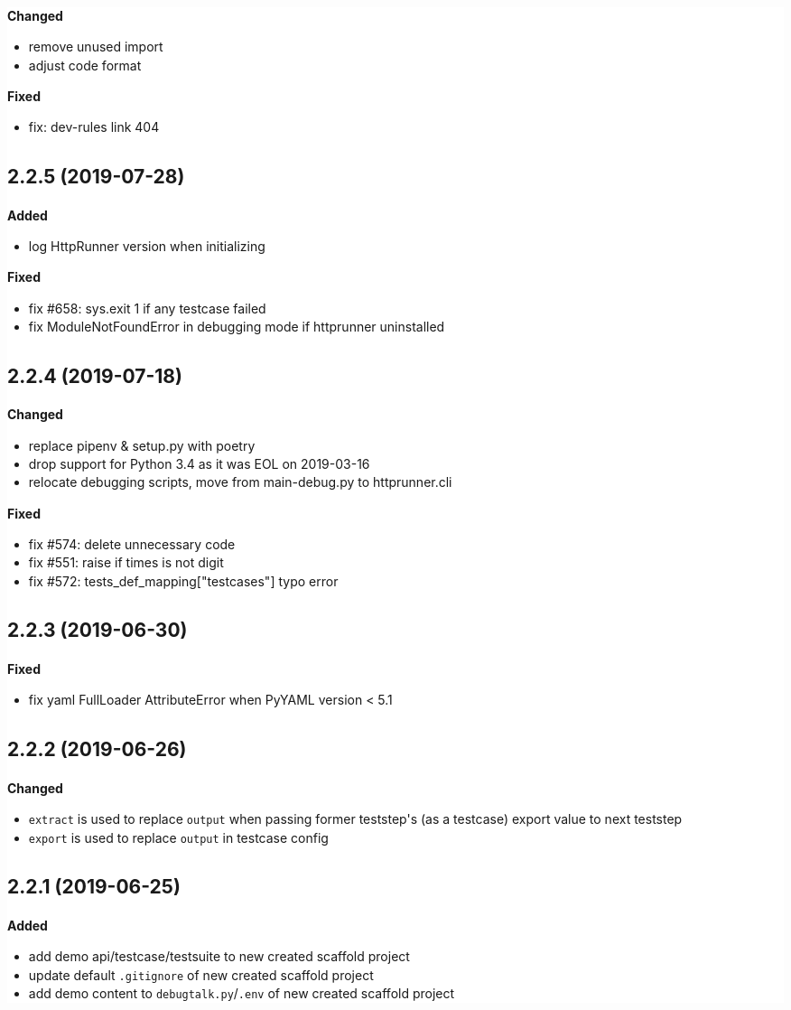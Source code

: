 **Changed**

- remove unused import
- adjust code format

**Fixed**

- fix: dev-rules link 404

## 2.2.5 (2019-07-28)

**Added**

- log HttpRunner version when initializing

**Fixed**

- fix #658: sys.exit 1 if any testcase failed
- fix ModuleNotFoundError in debugging mode if httprunner uninstalled

## 2.2.4 (2019-07-18)

**Changed**

- replace pipenv & setup.py with poetry
- drop support for Python 3.4 as it was EOL on 2019-03-16
- relocate debugging scripts, move from main-debug.py to httprunner.cli

**Fixed**

- fix #574: delete unnecessary code
- fix #551: raise if times is not digit
- fix #572: tests_def_mapping["testcases"] typo error

## 2.2.3 (2019-06-30)

**Fixed**

- fix yaml FullLoader AttributeError when PyYAML version < 5.1

## 2.2.2 (2019-06-26)

**Changed**

- `extract` is used to replace `output` when passing former teststep's (as a testcase) export value to next teststep
- `export` is used to replace `output` in testcase config

## 2.2.1 (2019-06-25)

**Added**

- add demo api/testcase/testsuite to new created scaffold project
- update default `.gitignore` of new created scaffold project
- add demo content to `debugtalk.py`/`.env` of new created scaffold project
